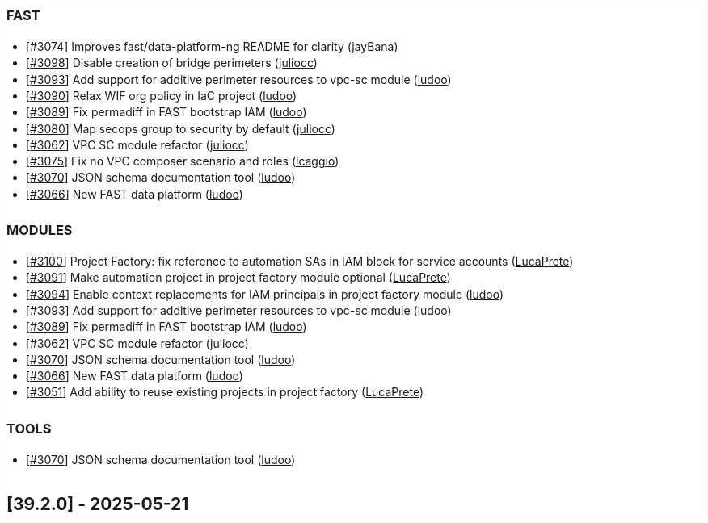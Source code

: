 ### FAST

- [[#3074](https://github.com/GoogleCloudPlatform/cloud-foundation-fabric/pull/3074)] Improves fast/data-platform-ng README for clarity ([jayBana](https://github.com/jayBana)) 
- [[#3098](https://github.com/GoogleCloudPlatform/cloud-foundation-fabric/pull/3098)] Disable creation of bridge perimeters ([juliocc](https://github.com/juliocc)) 
- [[#3093](https://github.com/GoogleCloudPlatform/cloud-foundation-fabric/pull/3093)] Add support for additive perimeter resources to vpc-sc module ([ludoo](https://github.com/ludoo)) 
- [[#3090](https://github.com/GoogleCloudPlatform/cloud-foundation-fabric/pull/3090)] Relax WIF org policy in IaC project ([ludoo](https://github.com/ludoo)) 
- [[#3089](https://github.com/GoogleCloudPlatform/cloud-foundation-fabric/pull/3089)] Fix permadiff in FAST bootstrap IAM ([ludoo](https://github.com/ludoo)) 
- [[#3080](https://github.com/GoogleCloudPlatform/cloud-foundation-fabric/pull/3080)] Map secops group to security by default ([juliocc](https://github.com/juliocc)) 
- [[#3062](https://github.com/GoogleCloudPlatform/cloud-foundation-fabric/pull/3062)] VPC SC module refactor ([juliocc](https://github.com/juliocc)) 
- [[#3075](https://github.com/GoogleCloudPlatform/cloud-foundation-fabric/pull/3075)] Fix no VPC composer scenario and roles ([lcaggio](https://github.com/lcaggio)) 
- [[#3070](https://github.com/GoogleCloudPlatform/cloud-foundation-fabric/pull/3070)] JSON schema documentation tool ([ludoo](https://github.com/ludoo)) 
- [[#3066](https://github.com/GoogleCloudPlatform/cloud-foundation-fabric/pull/3066)] New FAST data platform ([ludoo](https://github.com/ludoo)) 

### MODULES

- [[#3100](https://github.com/GoogleCloudPlatform/cloud-foundation-fabric/pull/3100)] Project Factory: fix reference to automation SAs in IAM block for service accounts ([LucaPrete](https://github.com/LucaPrete)) 
- [[#3091](https://github.com/GoogleCloudPlatform/cloud-foundation-fabric/pull/3091)] Make automation project in project factory module optional ([LucaPrete](https://github.com/LucaPrete)) 
- [[#3094](https://github.com/GoogleCloudPlatform/cloud-foundation-fabric/pull/3094)] Enable context replacements for IAM principals in project factory module ([ludoo](https://github.com/ludoo)) 
- [[#3093](https://github.com/GoogleCloudPlatform/cloud-foundation-fabric/pull/3093)] Add support for additive perimeter resources to vpc-sc module ([ludoo](https://github.com/ludoo)) 
- [[#3089](https://github.com/GoogleCloudPlatform/cloud-foundation-fabric/pull/3089)] Fix permadiff in FAST bootstrap IAM ([ludoo](https://github.com/ludoo)) 
- [[#3062](https://github.com/GoogleCloudPlatform/cloud-foundation-fabric/pull/3062)] VPC SC module refactor ([juliocc](https://github.com/juliocc)) 
- [[#3070](https://github.com/GoogleCloudPlatform/cloud-foundation-fabric/pull/3070)] JSON schema documentation tool ([ludoo](https://github.com/ludoo)) 
- [[#3066](https://github.com/GoogleCloudPlatform/cloud-foundation-fabric/pull/3066)] New FAST data platform ([ludoo](https://github.com/ludoo)) 
- [[#3051](https://github.com/GoogleCloudPlatform/cloud-foundation-fabric/pull/3051)] Add ability to reuse existing projects in project factory ([LucaPrete](https://github.com/LucaPrete)) 

### TOOLS

- [[#3070](https://github.com/GoogleCloudPlatform/cloud-foundation-fabric/pull/3070)] JSON schema documentation tool ([ludoo](https://github.com/ludoo)) 

## [39.2.0] - 2025-05-21
